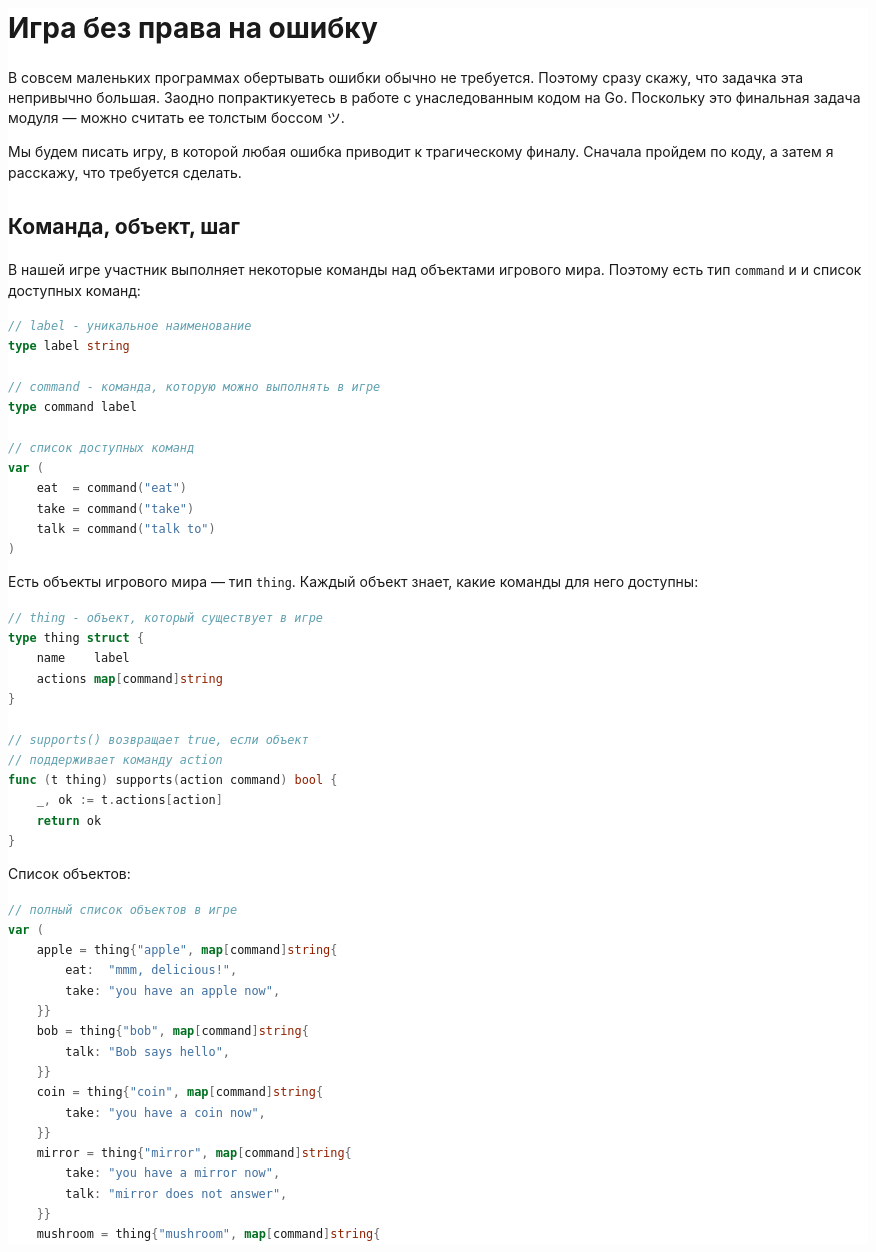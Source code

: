 # Игра без права на ошибку

В совсем маленьких программах обертывать ошибки обычно не требуется. Поэтому сразу скажу, что задачка эта непривычно большая. Заодно попрактикуетесь в работе с унаследованным кодом на Go. Поскольку это финальная задача модуля — можно считать ее толстым боссом ツ.

Мы будем писать игру, в которой любая ошибка приводит к трагическому финалу. Сначала пройдем по коду, а затем я расскажу, что требуется сделать.

## Команда, объект, шаг

В нашей игре участник выполняет некоторые команды над объектами игрового мира. Поэтому есть тип `command` и и список доступных команд:

```go
// label - уникальное наименование
type label string

// command - команда, которую можно выполнять в игре
type command label

// список доступных команд
var (
    eat  = command("eat")
    take = command("take")
    talk = command("talk to")
)
```

Есть объекты игрового мира — тип `thing`. Каждый объект знает, какие команды для него доступны:

```go
// thing - объект, который существует в игре
type thing struct {
    name    label
    actions map[command]string
}

// supports() возвращает true, если объект
// поддерживает команду action
func (t thing) supports(action command) bool {
    _, ok := t.actions[action]
    return ok
}
```

Список объектов:

```go
// полный список объектов в игре
var (
    apple = thing{"apple", map[command]string{
        eat:  "mmm, delicious!",
        take: "you have an apple now",
    }}
    bob = thing{"bob", map[command]string{
        talk: "Bob says hello",
    }}
    coin = thing{"coin", map[command]string{
        take: "you have a coin now",
    }}
    mirror = thing{"mirror", map[command]string{
        take: "you have a mirror now",
        talk: "mirror does not answer",
    }}
    mushroom = thing{"mushroom", map[command]string{
```